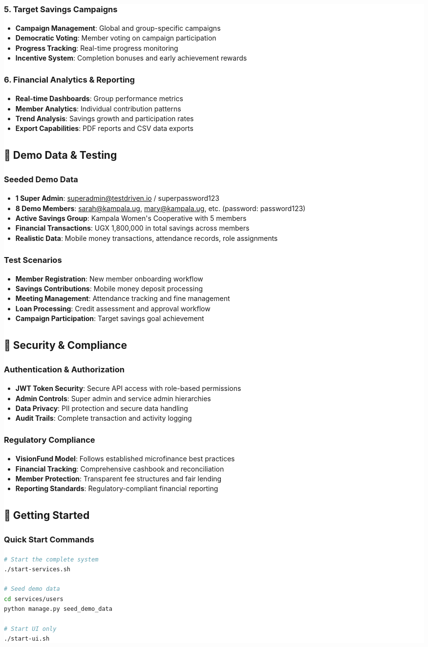 ### 5. Target Savings Campaigns
- **Campaign Management**: Global and group-specific campaigns
- **Democratic Voting**: Member voting on campaign participation
- **Progress Tracking**: Real-time progress monitoring
- **Incentive System**: Completion bonuses and early achievement rewards

### 6. Financial Analytics & Reporting
- **Real-time Dashboards**: Group performance metrics
- **Member Analytics**: Individual contribution patterns
- **Trend Analysis**: Savings growth and participation rates
- **Export Capabilities**: PDF reports and CSV data exports

## 🎯 Demo Data & Testing

### Seeded Demo Data
- **1 Super Admin**: superadmin@testdriven.io / superpassword123
- **8 Demo Members**: sarah@kampala.ug, mary@kampala.ug, etc. (password: password123)
- **Active Savings Group**: Kampala Women's Cooperative with 5 members
- **Financial Transactions**: UGX 1,800,000 in total savings across members
- **Realistic Data**: Mobile money transactions, attendance records, role assignments

### Test Scenarios
- **Member Registration**: New member onboarding workflow
- **Savings Contributions**: Mobile money deposit processing
- **Meeting Management**: Attendance tracking and fine management
- **Loan Processing**: Credit assessment and approval workflow
- **Campaign Participation**: Target savings goal achievement

## 🔐 Security & Compliance

### Authentication & Authorization
- **JWT Token Security**: Secure API access with role-based permissions
- **Admin Controls**: Super admin and service admin hierarchies
- **Data Privacy**: PII protection and secure data handling
- **Audit Trails**: Complete transaction and activity logging

### Regulatory Compliance
- **VisionFund Model**: Follows established microfinance best practices
- **Financial Tracking**: Comprehensive cashbook and reconciliation
- **Member Protection**: Transparent fee structures and fair lending
- **Reporting Standards**: Regulatory-compliant financial reporting

## 🚀 Getting Started

### Quick Start Commands
```bash
# Start the complete system
./start-services.sh

# Seed demo data
cd services/users
python manage.py seed_demo_data

# Start UI only
./start-ui.sh
```
